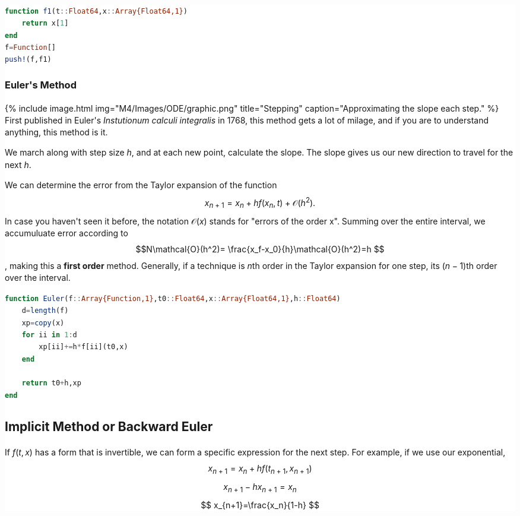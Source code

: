 ```julia
function f1(t::Float64,x::Array{Float64,1})
    return x[1]
end
f=Function[]
push!(f,f1)
```

### Euler's Method
{% include image.html img="M4/Images/ODE/graphic.png" title="Stepping" caption="Approximating the slope each step." %}
First published in Euler's <i>Instutionum calculi integralis</i> in 1768, this method gets a lot of milage, and if you are to understand anything, this method is it.  

We march along with step size $h$, and at each new point, calculate the slope.  The slope gives us our new direction to travel for the next $h$.

We can determine the error from the Taylor expansion of the function
$$
x_{n+1}=x_n+h f(x_n,t) + \mathcal{O}(h^2).
$$
In case you haven't seen it before, the notation $\mathcal{O}(x)$ stands for "errors of the order x".
Summing over the entire interval, we accumuluate error according to
$$N\mathcal{O}(h^2)= \frac{x_f-x_0}{h}\mathcal{O}(h^2)=h $$,
making this a <b>first order</b> method.  Generally, if a technique is $n$th order in the Taylor expansion for one step, its $(n-1)$th order over the interval.

```julia
function Euler(f::Array{Function,1},t0::Float64,x::Array{Float64,1},h::Float64)
    d=length(f)
    xp=copy(x)
    for ii in 1:d
        xp[ii]+=h*f[ii](t0,x)
    end

    return t0+h,xp
end
```

## Implicit Method or Backward Euler


If $f(t,x)$ has a form that is invertible, we can form a specific expression for the next step.  For example, if we use our exponential,
$$
x_{n+1}=x_n+ h f(t_{n+1},x_{n+1})
$$
$$
x_{n+1}-h x_{n+1}=x_n
$$
$$
x_{n+1}=\frac{x_n}{1-h}
$$
